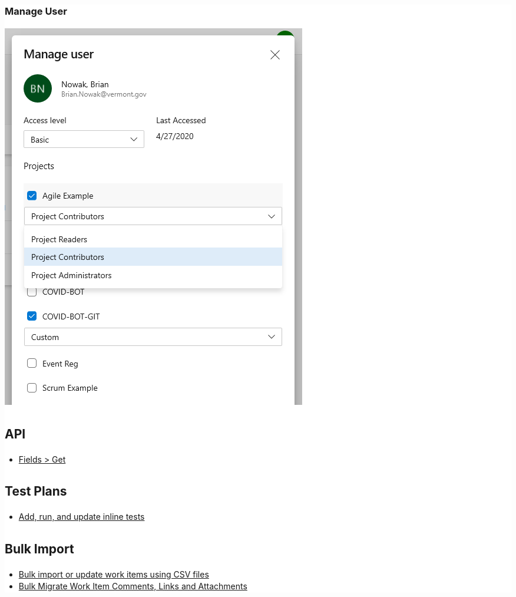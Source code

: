 ### Manage User

![manage user](/assets/notes/azure-devops/org-manage-user.png)

## API

* [Fields > Get](https://docs.microsoft.com/en-us/rest/api/azure/devops/wit/fields/get?view=azure-devops-rest-6.0)


## Test Plans

* [Add, run, and update inline tests](https://docs.microsoft.com/en-us/azure/devops/boards/boards/add-run-update-tests?view=azure-devops)

## Bulk Import

* [Bulk import or update work items using CSV files](https://docs.microsoft.com/en-us/azure/devops/boards/queries/import-work-items-from-csv?view=azure-devops)
* [Bulk Migrate Work Item Comments, Links and Attachments](https://colinsalmcorner.com/bulk-migrate-work-item-comments-links-and-attachments/)
